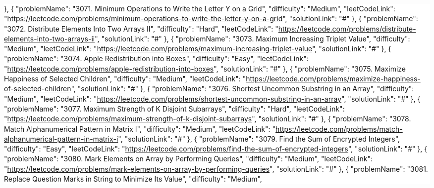   },
  {
    "problemName": "3071. Minimum Operations to Write the Letter Y on a Grid",
    "difficulty": "Medium",
    "leetCodeLink": "https://leetcode.com/problems/minimum-operations-to-write-the-letter-y-on-a-grid",
    "solutionLink": "#"
  },
  {
    "problemName": "3072. Distribute Elements Into Two Arrays II",
    "difficulty": "Hard",
    "leetCodeLink": "https://leetcode.com/problems/distribute-elements-into-two-arrays-ii",
    "solutionLink": "#"
  },
  {
    "problemName": "3073. Maximum Increasing Triplet Value",
    "difficulty": "Medium",
    "leetCodeLink": "https://leetcode.com/problems/maximum-increasing-triplet-value",
    "solutionLink": "#"
  },
  {
    "problemName": "3074. Apple Redistribution into Boxes",
    "difficulty": "Easy",
    "leetCodeLink": "https://leetcode.com/problems/apple-redistribution-into-boxes",
    "solutionLink": "#"
  },
  {
    "problemName": "3075. Maximize Happiness of Selected Children",
    "difficulty": "Medium",
    "leetCodeLink": "https://leetcode.com/problems/maximize-happiness-of-selected-children",
    "solutionLink": "#"
  },
  {
    "problemName": "3076. Shortest Uncommon Substring in an Array",
    "difficulty": "Medium",
    "leetCodeLink": "https://leetcode.com/problems/shortest-uncommon-substring-in-an-array",
    "solutionLink": "#"
  },
  {
    "problemName": "3077. Maximum Strength of K Disjoint Subarrays",
    "difficulty": "Hard",
    "leetCodeLink": "https://leetcode.com/problems/maximum-strength-of-k-disjoint-subarrays",
    "solutionLink": "#"
  },
  {
    "problemName": "3078. Match Alphanumerical Pattern in Matrix I",
    "difficulty": "Medium",
    "leetCodeLink": "https://leetcode.com/problems/match-alphanumerical-pattern-in-matrix-i",
    "solutionLink": "#"
  },
  {
    "problemName": "3079. Find the Sum of Encrypted Integers",
    "difficulty": "Easy",
    "leetCodeLink": "https://leetcode.com/problems/find-the-sum-of-encrypted-integers",
    "solutionLink": "#"
  },
  {
    "problemName": "3080. Mark Elements on Array by Performing Queries",
    "difficulty": "Medium",
    "leetCodeLink": "https://leetcode.com/problems/mark-elements-on-array-by-performing-queries",
    "solutionLink": "#"
  },
  {
    "problemName": "3081. Replace Question Marks in String to Minimize Its Value",
    "difficulty": "Medium",
